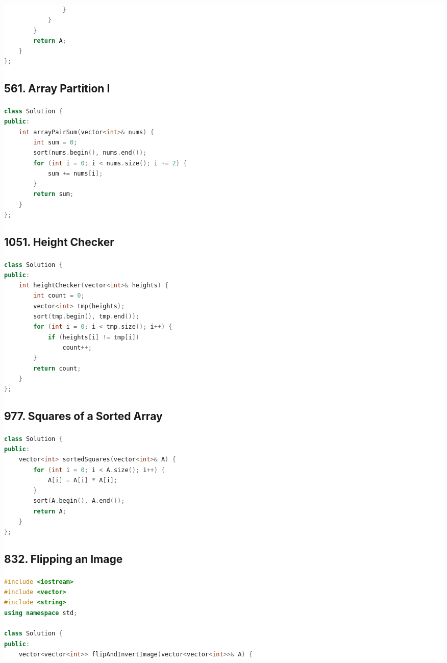 ```C++
				}
			}
		}
		return A;
	}
};
```
## 561. Array Partition I
```C++
class Solution {
public:
	int arrayPairSum(vector<int>& nums) {
		int sum = 0;
		sort(nums.begin(), nums.end());
		for (int i = 0; i < nums.size(); i += 2) {
			sum += nums[i];
		}
		return sum;
	}
};
```
## 1051. Height Checker
```C++
class Solution {
public:
	int heightChecker(vector<int>& heights) {
		int count = 0;
		vector<int> tmp(heights);
		sort(tmp.begin(), tmp.end());
		for (int i = 0; i < tmp.size(); i++) {
			if (heights[i] != tmp[i])
				count++;
		}
		return count;
	}
};
```
## 977. Squares of a Sorted Array
```C++
class Solution {
public:
	vector<int> sortedSquares(vector<int>& A) {
		for (int i = 0; i < A.size(); i++) {
			A[i] = A[i] * A[i];
		}
		sort(A.begin(), A.end());
		return A;
	}
};
```
## 832. Flipping an Image
```C++
#include <iostream>
#include <vector>
#include <string>
using namespace std;

class Solution {
public:
	vector<vector<int>> flipAndInvertImage(vector<vector<int>>& A) {
```